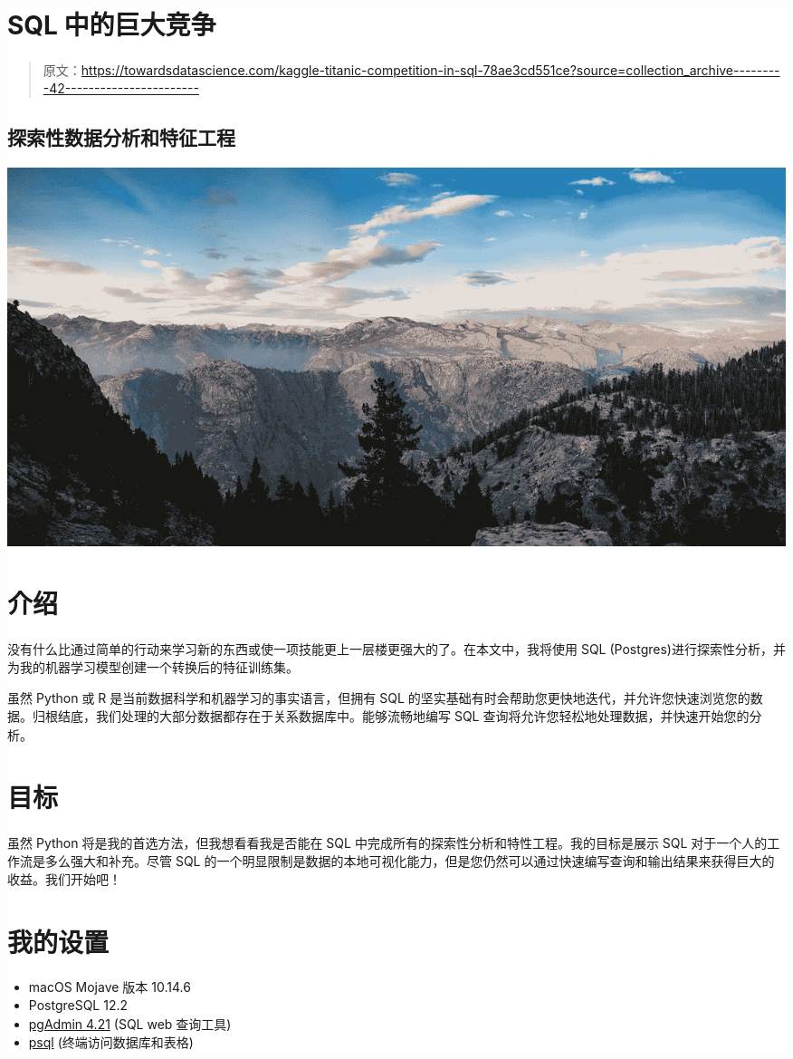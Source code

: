 # SQL 中的巨大竞争

> 原文：<https://towardsdatascience.com/kaggle-titanic-competition-in-sql-78ae3cd551ce?source=collection_archive---------42----------------------->

## 探索性数据分析和特征工程

![](img/8c3ad26a9c8b91602d2557fb5251b7fe.png)

# 介绍

没有什么比通过简单的行动来学习新的东西或使一项技能更上一层楼更强大的了。在本文中，我将使用 SQL (Postgres)进行探索性分析，并为我的机器学习模型创建一个转换后的特征训练集。

虽然 Python 或 R 是当前数据科学和机器学习的事实语言，但拥有 SQL 的坚实基础有时会帮助您更快地迭代，并允许您快速浏览您的数据。归根结底，我们处理的大部分数据都存在于关系数据库中。能够流畅地编写 SQL 查询将允许您轻松地处理数据，并快速开始您的分析。

# 目标

虽然 Python 将是我的首选方法，但我想看看我是否能在 SQL 中完成所有的探索性分析和特性工程。我的目标是展示 SQL 对于一个人的工作流是多么强大和补充。尽管 SQL 的一个明显限制是数据的本地可视化能力，但是您仍然可以通过快速编写查询和输出结果来获得巨大的收益。我们开始吧！

# 我的设置

*   macOS Mojave 版本 10.14.6
*   PostgreSQL 12.2
*   [pgAdmin 4.21](http://www.pgadmin.org) (SQL web 查询工具)
*   [psql](https://www.postgresql.org/docs/12/app-psql.html) (终端访问数据库和表格)
